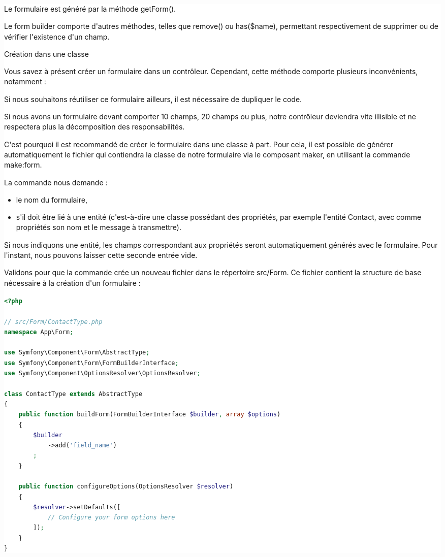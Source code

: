 Le formulaire est généré par la méthode getForm().

Le form builder comporte d'autres méthodes, telles que remove() ou has($name), permettant respectivement de supprimer ou de vérifier l'existence d'un champ.

Création dans une classe

Vous savez à présent créer un formulaire dans un contrôleur. Cependant, cette méthode comporte plusieurs inconvénients, notamment :

Si nous souhaitons réutiliser ce formulaire ailleurs, il est nécessaire de dupliquer le code.

Si nous avons un formulaire devant comporter 10 champs, 20 champs ou plus, notre contrôleur deviendra vite illisible et ne respectera plus la décomposition des responsabilités.

C'est pourquoi il est recommandé de créer le formulaire dans une classe à part. Pour cela, il est possible de générer automatiquement le fichier qui contiendra la classe de notre formulaire via le composant maker, en utilisant la commande make:form.

La commande nous demande :

- le nom du formulaire,

- s'il doit être lié à une entité (c'est-à-dire une classe possédant des propriétés, par exemple l'entité Contact, avec comme propriétés son nom et le message à transmettre).

Si nous indiquons une entité, les champs correspondant aux propriétés seront automatiquement générés avec le formulaire. Pour l'instant, nous pouvons laisser cette seconde entrée vide.

Validons pour que la commande crée un nouveau fichier dans le répertoire src/Form. Ce fichier contient la structure de base nécessaire à la création d'un formulaire :

```php
<?php

// src/Form/ContactType.php
namespace App\Form;

use Symfony\Component\Form\AbstractType;
use Symfony\Component\Form\FormBuilderInterface;
use Symfony\Component\OptionsResolver\OptionsResolver;

class ContactType extends AbstractType
{
    public function buildForm(FormBuilderInterface $builder, array $options)
    {
        $builder
            ->add('field_name')
        ;
    }

    public function configureOptions(OptionsResolver $resolver)
    {
        $resolver->setDefaults([
            // Configure your form options here
        ]);
    }
}
```
